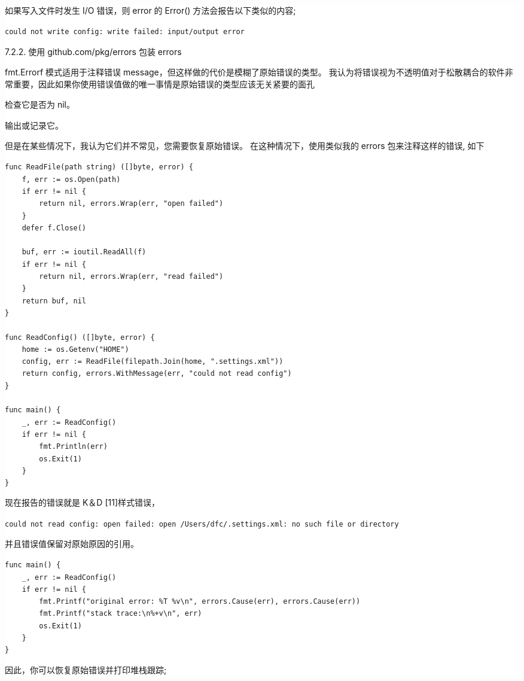 如果写入文件时发生 I/O 错误，则 error 的 Error() 方法会报告以下类似的内容;

```
could not write config: write failed: input/output error
```
7.2.2. 使用 github.com/pkg/errors 包装 errors

fmt.Errorf 模式适用于注释错误 message，但这样做的代价是模糊了原始错误的类型。 我认为将错误视为不透明值对于松散耦合的软件非常重要，因此如果你使用错误值做的唯一事情是原始错误的类型应该无关紧要的面孔

检查它是否为 nil。

输出或记录它。

但是在某些情况下，我认为它们并不常见，您需要恢复原始错误。 在这种情况下，使用类似我的 errors 包来注释这样的错误, 如下

```
func ReadFile(path string) ([]byte, error) {
    f, err := os.Open(path)
    if err != nil {
        return nil, errors.Wrap(err, "open failed")
    }
    defer f.Close()

    buf, err := ioutil.ReadAll(f)
    if err != nil {
        return nil, errors.Wrap(err, "read failed")
    }
    return buf, nil
}

func ReadConfig() ([]byte, error) {
    home := os.Getenv("HOME")
    config, err := ReadFile(filepath.Join(home, ".settings.xml"))
    return config, errors.WithMessage(err, "could not read config")
}

func main() {
    _, err := ReadConfig()
    if err != nil {
        fmt.Println(err)
        os.Exit(1)
    }
}
```
现在报告的错误就是 K＆D [11]样式错误，

```
could not read config: open failed: open /Users/dfc/.settings.xml: no such file or directory
```
并且错误值保留对原始原因的引用。

```
func main() {
    _, err := ReadConfig()
    if err != nil {
        fmt.Printf("original error: %T %v\n", errors.Cause(err), errors.Cause(err))
        fmt.Printf("stack trace:\n%+v\n", err)
        os.Exit(1)
    }
}
```
因此，你可以恢复原始错误并打印堆栈跟踪;
